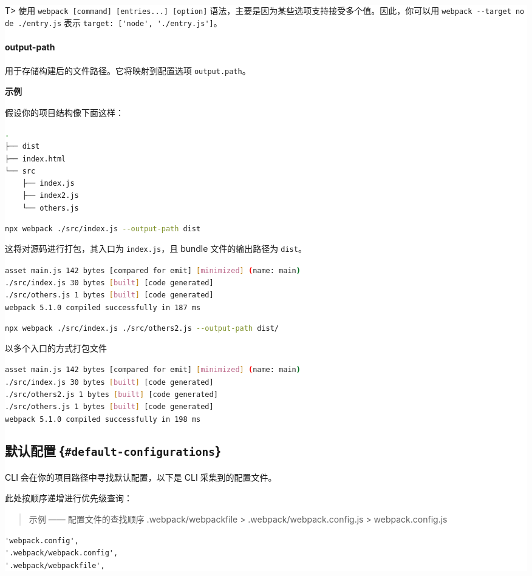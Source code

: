 T> 使用 `webpack [command] [entries...] [option]` 语法，主要是因为某些选项支持接受多个值。因此，你可以用 `webpack --target node ./entry.js` 表示 `target: ['node', './entry.js']`。

#### output-path

用于存储构建后的文件路径。它将映射到配置选项 `output.path`。

**示例**

假设你的项目结构像下面这样：

```bash
.
├── dist
├── index.html
└── src
    ├── index.js
    ├── index2.js
    └── others.js
```

```bash
npx webpack ./src/index.js --output-path dist
```

这将对源码进行打包，其入口为 `index.js`，且 bundle 文件的输出路径为 `dist`。

```bash
asset main.js 142 bytes [compared for emit] [minimized] (name: main)
./src/index.js 30 bytes [built] [code generated]
./src/others.js 1 bytes [built] [code generated]
webpack 5.1.0 compiled successfully in 187 ms
```

```bash
npx webpack ./src/index.js ./src/others2.js --output-path dist/
```

以多个入口的方式打包文件

```bash
asset main.js 142 bytes [compared for emit] [minimized] (name: main)
./src/index.js 30 bytes [built] [code generated]
./src/others2.js 1 bytes [built] [code generated]
./src/others.js 1 bytes [built] [code generated]
webpack 5.1.0 compiled successfully in 198 ms
```

## 默认配置 {`#default-configurations`}

CLI 会在你的项目路径中寻找默认配置，以下是 CLI 采集到的配置文件。

此处按顺序递增进行优先级查询：

> 示例 —— 配置文件的查找顺序 .webpack/webpackfile > .webpack/webpack.config.js > webpack.config.js

```txt
'webpack.config',
'.webpack/webpack.config',
'.webpack/webpackfile',
```
